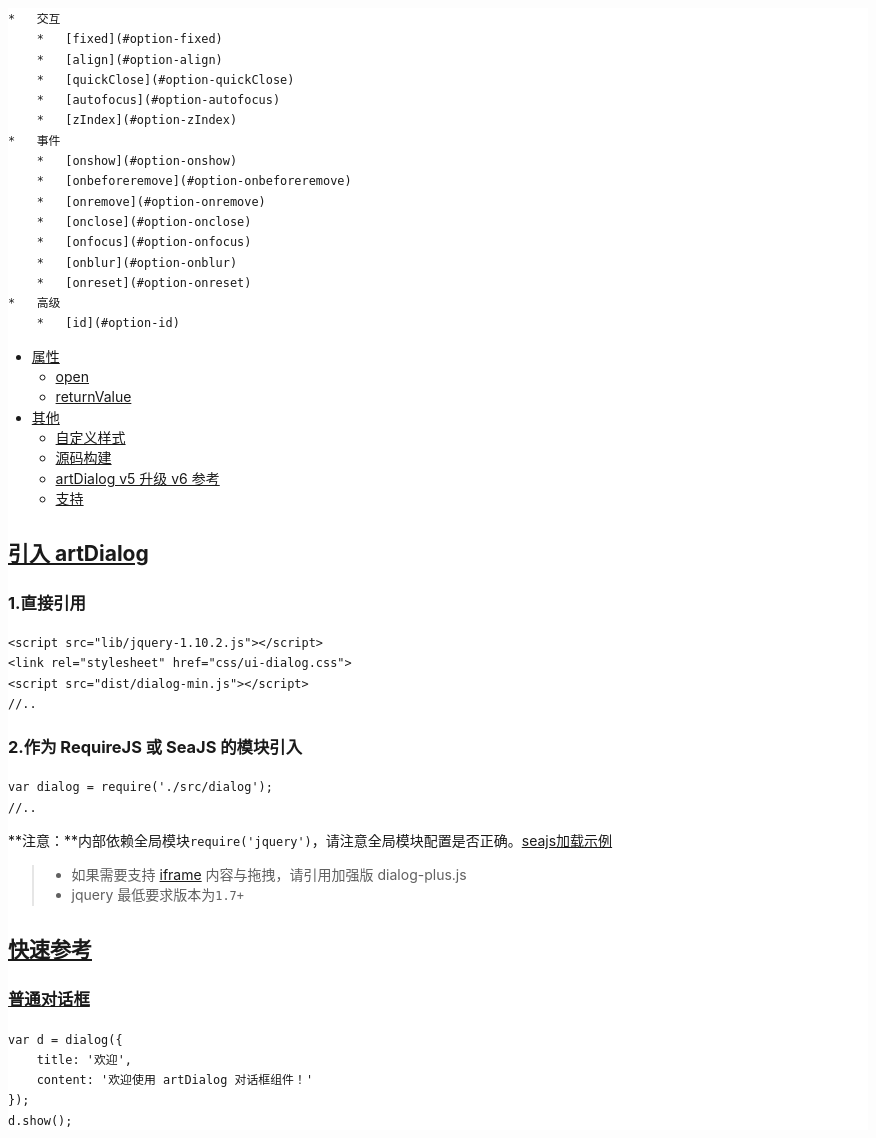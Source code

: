	*	交互
		*	[fixed](#option-fixed)
		*	[align](#option-align)
		*	[quickClose](#option-quickClose)
		*	[autofocus](#option-autofocus)
		*	[zIndex](#option-zIndex)
	*	事件
		*	[onshow](#option-onshow)
		*	[onbeforeremove](#option-onbeforeremove)
		*	[onremove](#option-onremove)
		*	[onclose](#option-onclose)
		*	[onfocus](#option-onfocus)
		*	[onblur](#option-onblur)
		*	[onreset](#option-onreset)
	*	高级
		*	[id](#option-id)
*	[属性](#property)
	*	[open](#property-open)
	*	[returnValue](#property-returnValue)
*	[其他](#other)
	*	[自定义样式](#other-skin)
	*	[源码构建](#other-grunt)
	*	[artDialog v5 升级 v6 参考](#other-upgrade)
	*	[支持](#other-support)
	
##	[引入 artDialog](id:module)

###	1.直接引用

	<script src="lib/jquery-1.10.2.js"></script>
	<link rel="stylesheet" href="css/ui-dialog.css">
	<script src="dist/dialog-min.js"></script>
	//..

###	2.作为 RequireJS 或 SeaJS 的模块引入

```
var dialog = require('./src/dialog');
//..
```

**注意：**内部依赖全局模块``require('jquery')``，请注意全局模块配置是否正确。[seajs加载示例](../test/show.html)

> * 如果需要支持 [iframe](#quickref-iframe) 内容与拖拽，请引用加强版 dialog-plus.js
> * jquery 最低要求版本为``1.7+``

##	[快速参考](id:quickref)

###	[普通对话框](id:quickref-basic)

```
var d = dialog({
	title: '欢迎',
	content: '欢迎使用 artDialog 对话框组件！'
});
d.show();
```

